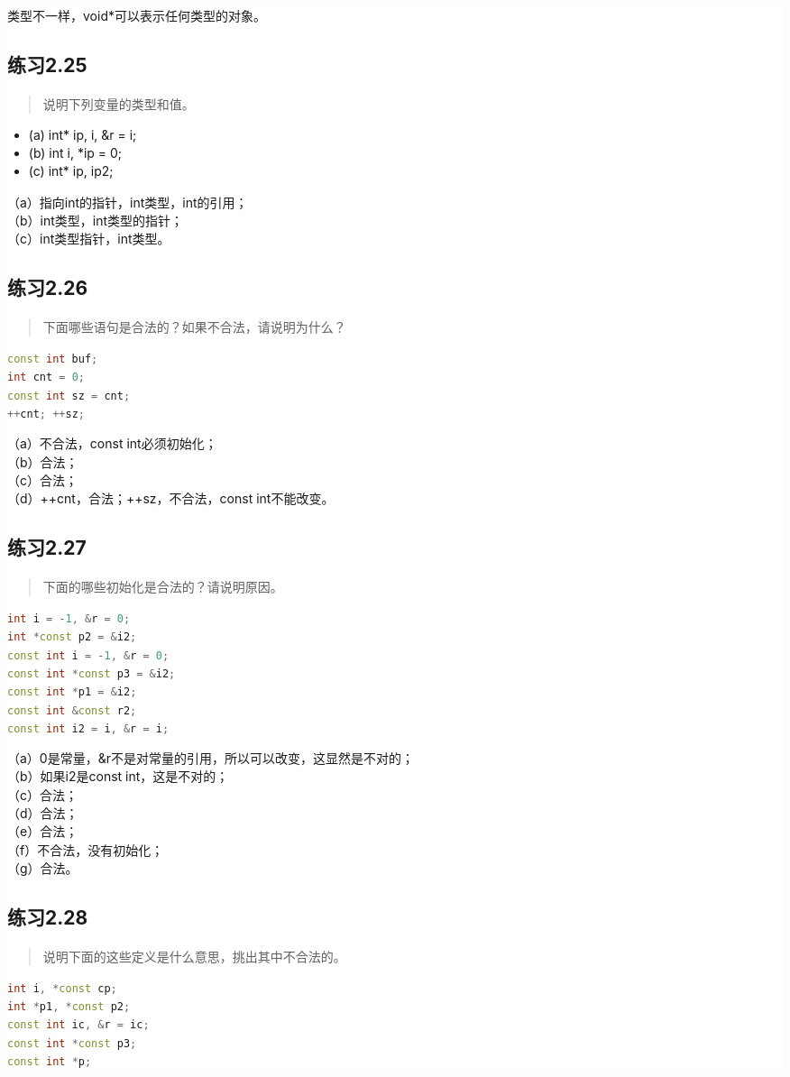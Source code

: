 类型不一样，void*可以表示任何类型的对象。
  
## 练习2.25

> 说明下列变量的类型和值。
- (a) int* ip, i, &r = i;
- (b) int i, *ip = 0;
- (c) int* ip, ip2;

（a）指向int的指针，int类型，int的引用；  
（b）int类型，int类型的指针；  
（c）int类型指针，int类型。  
  
## 练习2.26

> 下面哪些语句是合法的？如果不合法，请说明为什么？
```cpp
const int buf;
int cnt = 0;
const int sz = cnt;
++cnt; ++sz;
```

（a）不合法，const int必须初始化；  
（b）合法；  
（c）合法；  
（d）++cnt，合法；++sz，不合法，const int不能改变。  
  
## 练习2.27

> 下面的哪些初始化是合法的？请说明原因。
```cpp
int i = -1, &r = 0;
int *const p2 = &i2;
const int i = -1, &r = 0;
const int *const p3 = &i2;
const int *p1 = &i2;
const int &const r2;
const int i2 = i, &r = i;
```

（a）0是常量，&r不是对常量的引用，所以可以改变，这显然是不对的；  
（b）如果i2是const int，这是不对的；  
（c）合法；  
（d）合法；  
（e）合法；  
（f）不合法，没有初始化；  
（g）合法。  
  
## 练习2.28

> 说明下面的这些定义是什么意思，挑出其中不合法的。
```cpp
int i, *const cp;
int *p1, *const p2;
const int ic, &r = ic;
const int *const p3;
const int *p;
```
